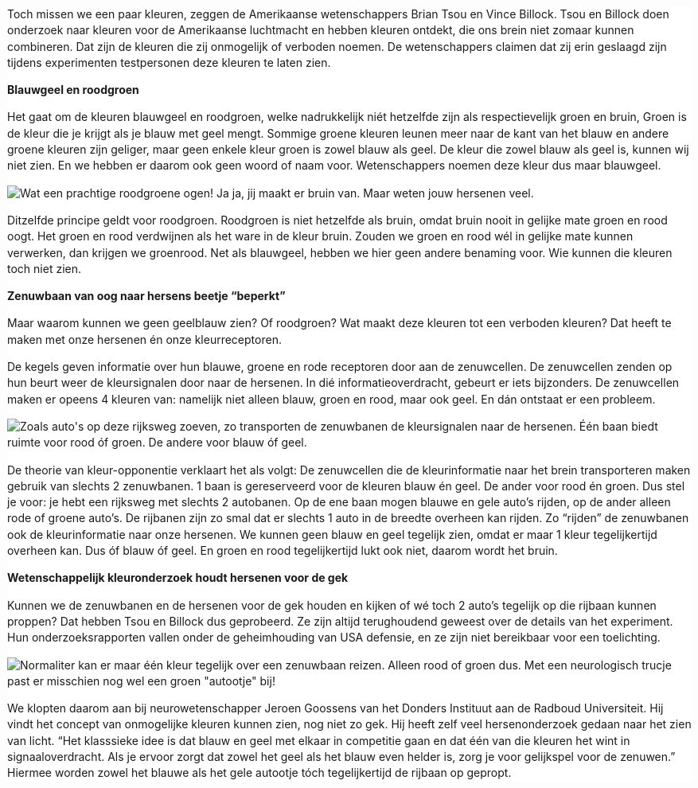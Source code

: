 Toch missen we een paar kleuren, zeggen de Amerikaanse wetenschappers Brian Tsou en Vince Billock. Tsou en Billock doen onderzoek naar kleuren voor de Amerikaanse luchtmacht en hebben kleuren ontdekt, die ons brein niet zomaar kunnen combineren. Dat zijn de kleuren die zij onmogelijk of verboden noemen. De wetenschappers claimen dat zij erin geslaagd zijn tijdens experimenten testpersonen deze kleuren te laten zien. 

**Blauwgeel en roodgroen**

Het gaat om de kleuren blauwgeel en roodgroen, welke nadrukkelijk niét hetzelfde zijn als respectievelijk groen en bruin, Groen is de kleur die je krijgt als je blauw met geel mengt. Sommige groene kleuren leunen meer naar de kant van het blauw en andere groene kleuren zijn geliger, maar geen enkele kleur groen is zowel blauw als geel. De kleur die zowel blauw als geel is, kunnen wij niet zien. En we hebben er daarom ook geen woord of naam voor. Wetenschappers noemen deze kleur dus maar blauwgeel.

![Wat een prachtige roodgroene ogen! Ja ja, jij maakt er bruin van. Maar weten jouw hersenen veel.](/img/verboden-kleuren-6-bruine-ogen-hond.jpg "Pixabay.com")

Ditzelfde principe geldt voor roodgroen. Roodgroen is niet hetzelfde als bruin, omdat bruin nooit in gelijke mate groen en rood oogt. Het groen en rood verdwijnen als het ware in de kleur bruin. Zouden we groen en rood wél in gelijke mate kunnen verwerken, dan krijgen we groenrood. Net als blauwgeel, hebben we hier geen andere benaming voor. Wie kunnen die kleuren toch niet zien. 

**Zenuwbaan van oog naar hersens beetje “beperkt”**

Maar waarom kunnen we geen geelblauw zien? Of roodgroen? Wat maakt deze kleuren tot een verboden kleuren? Dat heeft te maken met onze hersenen én onze kleurreceptoren.

De kegels geven informatie over hun blauwe, groene en rode receptoren door aan de zenuwcellen. De zenuwcellen zenden op hun beurt weer de kleursignalen door naar de hersenen. In dié informatieoverdracht, gebeurt er iets bijzonders. De zenuwcellen maken er opeens 4 kleuren van: namelijk niet alleen blauw, groen en rood, maar ook geel. En dán ontstaat er een probleem.

![Zoals auto's op deze rijksweg zoeven, zo transporten de zenuwbanen de kleursignalen naar de hersenen. Één baan biedt ruimte voor rood óf groen. De andere voor blauw óf geel.](/img/verboden-kleuren-7-autobaan.jpg "Pixabay.com")

De theorie van kleur-opponentie verklaart het als volgt: De zenuwcellen die de kleurinformatie naar het brein transporteren maken gebruik van slechts 2 zenuwbanen. 1 baan is gereserveerd voor de kleuren blauw én geel. De ander voor rood én groen. Dus stel je voor: je hebt een rijksweg met slechts 2 autobanen. Op de ene baan mogen blauwe en gele auto’s rijden, op de ander alleen rode of groene auto’s. De rijbanen zijn zo smal dat er slechts 1 auto in de breedte overheen kan rijden. Zo “rijden” de zenuwbanen ook de kleurinformatie naar onze hersenen. We kunnen geen blauw en geel tegelijk zien, omdat er maar 1 kleur tegelijkertijd overheen kan. Dus óf blauw óf geel. En groen en rood tegelijkertijd lukt ook niet, daarom wordt het bruin. 

**Wetenschappelijk kleuronderzoek houdt hersenen voor de gek**

Kunnen we de zenuwbanen en de hersenen voor de gek houden en kijken of wé toch 2 auto’s tegelijk op die rijbaan kunnen proppen? Dat hebben Tsou en Billock dus geprobeerd. Ze zijn altijd terughoudend geweest over de details van het experiment. Hun onderzoeksrapporten vallen onder de geheimhouding van USA defensie, en ze zijn niet bereikbaar voor een toelichting. 

![Normaliter kan er maar één kleur tegelijk over een zenuwbaan reizen. Alleen rood of groen dus. Met een neurologisch trucje past er misschien nog wel een groen "autootje" bij!](/img/verboden-kleuren-11-rode-auto-fiat-bos.jpg "Pixabay.com")

We klopten daarom aan bij neurowetenschapper Jeroen Goossens van het Donders Instituut aan de Radboud Universiteit. Hij vindt het concept van onmogelijke kleuren kunnen zien, nog niet zo gek. Hij heeft zelf veel hersenonderzoek gedaan naar het zien van licht. “Het klasssieke idee is dat blauw en geel met elkaar in competitie gaan en dat één van die kleuren het wint in signaaloverdracht. Als je ervoor zorgt dat zowel het geel als het blauw even helder is, zorg je voor gelijkspel voor de zenuwen.” Hiermee worden zowel het blauwe als het gele autootje tóch tegelijkertijd de rijbaan op gepropt.
